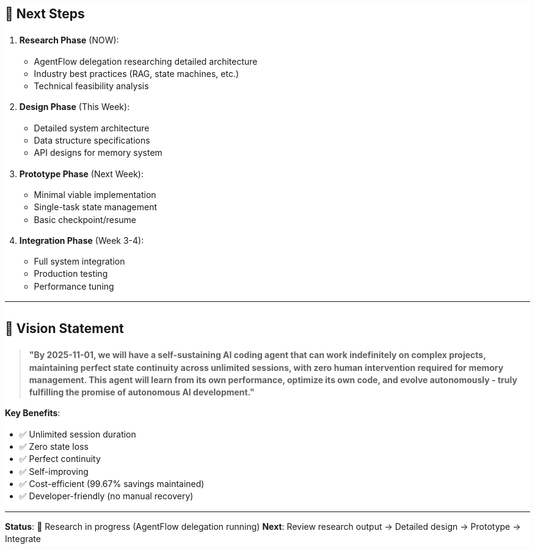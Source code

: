 ## 🎯 Next Steps

1. **Research Phase** (NOW):
   - AgentFlow delegation researching detailed architecture
   - Industry best practices (RAG, state machines, etc.)
   - Technical feasibility analysis

2. **Design Phase** (This Week):
   - Detailed system architecture
   - Data structure specifications
   - API designs for memory system

3. **Prototype Phase** (Next Week):
   - Minimal viable implementation
   - Single-task state management
   - Basic checkpoint/resume

4. **Integration Phase** (Week 3-4):
   - Full system integration
   - Production testing
   - Performance tuning

---

## 🚀 Vision Statement

> **"By 2025-11-01, we will have a self-sustaining AI coding agent that can work indefinitely on complex projects, maintaining perfect state continuity across unlimited sessions, with zero human intervention required for memory management. This agent will learn from its own performance, optimize its own code, and evolve autonomously - truly fulfilling the promise of autonomous AI development."**

**Key Benefits**:
- ✅ Unlimited session duration
- ✅ Zero state loss
- ✅ Perfect continuity
- ✅ Self-improving
- ✅ Cost-efficient (99.67% savings maintained)
- ✅ Developer-friendly (no manual recovery)

---

**Status**: 🔬 Research in progress (AgentFlow delegation running)
**Next**: Review research output → Detailed design → Prototype → Integrate

